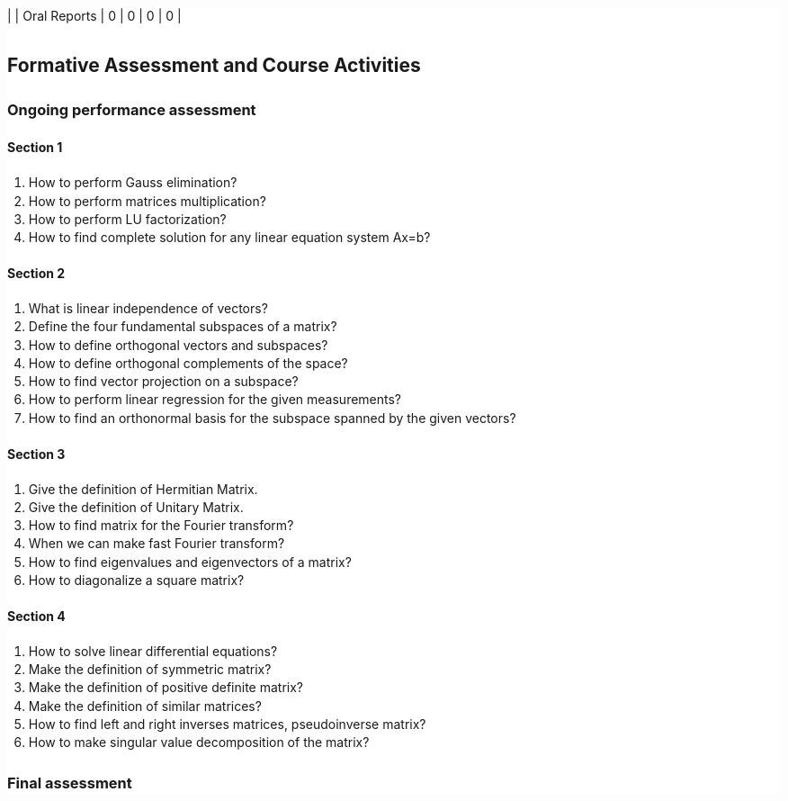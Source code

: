  |
| Oral Reports | 0 | 0 | 0 | 0
 |


Formative Assessment and Course Activities
------------------------------------------


### Ongoing performance assessment


#### Section 1


1. How to perform Gauss elimination?
2. How to perform matrices multiplication?
3. How to perform LU factorization?
4. How to find complete solution for any linear equation system Ax=b?


#### Section 2


1. What is linear independence of vectors?
2. Define the four fundamental subspaces of a matrix?
3. How to define orthogonal vectors and subspaces?
4. How to define orthogonal complements of the space?
5. How to find vector projection on a subspace?
6. How to perform linear regression for the given measurements?
7. How to find an orthonormal basis for the subspace spanned by the given vectors?


#### Section 3


1. Give the definition of Hermitian Matrix.
2. Give the definition of Unitary Matrix.
3. How to find matrix for the Fourier transform?
4. When we can make fast Fourier transform?
5. How to find eigenvalues and eigenvectors of a matrix?
6. How to diagonalize a square matrix?


#### Section 4


1. How to solve linear differential equations?
2. Make the definition of symmetric matrix?
3. Make the definition of positive definite matrix?
4. Make the definition of similar matrices?
5. How to find left and right inverses matrices, pseudoinverse matrix?
6. How to make singular value decomposition of the matrix?


### Final assessment

